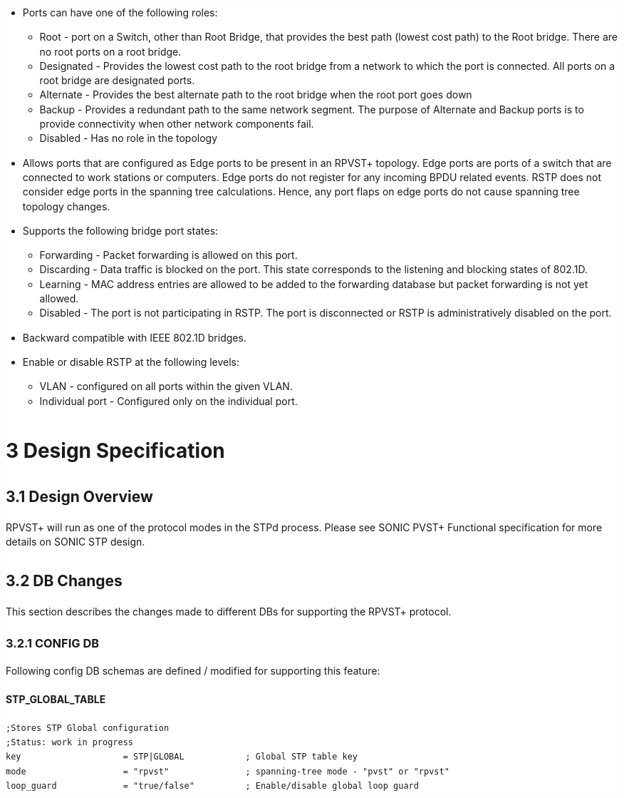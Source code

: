 - Ports can have one of the following roles:
	- Root - port on a Switch, other than Root Bridge, that provides the best path (lowest cost path) to the Root bridge. There are no root ports on a root bridge.
	- Designated - Provides the lowest cost path to the root bridge from a network to which the port is connected. All ports on a root bridge are designated ports.
	- Alternate - Provides the best alternate path to the root bridge when the root port goes down
	- Backup - Provides a redundant path to the same network segment. The purpose of Alternate and Backup ports is to provide connectivity when other network components fail. 
	- Disabled - Has no role in the topology

- Allows ports that are configured as Edge ports to be present in an RPVST+ topology. Edge ports are ports of a switch that are connected to work stations or computers. Edge ports do not register for any incoming BPDU related events. RSTP does not consider edge ports in the spanning tree calculations. Hence, any port flaps on edge ports do not cause spanning tree topology changes. 

- Supports the following bridge port states:
	- Forwarding - Packet forwarding is allowed on this port.
	- Discarding - Data traffic is blocked on the port. This state corresponds to the listening and blocking states of 802.1D.
	- Learning - MAC address entries are allowed to be added to the forwarding database but packet forwarding is not yet allowed. 
	- Disabled - The port is not participating in RSTP. The port is disconnected or RSTP is administratively disabled on the port.

- Backward compatible with IEEE 802.1D bridges.

- Enable or disable RSTP at the following levels:
	- VLAN - configured on all ports within the given VLAN. 
	- Individual port - Configured only on the individual port. 

<a name="3-design-spec"></a>
# 3 Design Specification

<a name="31-design-overview"></a>
## 3.1 Design Overview
RPVST+ will run as one of the protocol modes in the STPd process. Please see SONIC PVST+ Functional specification for more details on SONIC STP design.

<a name="32-db-changes"></a>
## 3.2 DB Changes
This section describes the changes made to different DBs for supporting the RPVST+ protocol.

### 3.2.1 CONFIG DB ###

Following config DB schemas are defined / modified for supporting this feature:

#### STP_GLOBAL_TABLE ####

	;Stores STP Global configuration
	;Status: work in progress
	key                    = STP|GLOBAL            ; Global STP table key
	mode                   = "rpvst"               ; spanning-tree mode - "pvst" or "rpvst"
	loop_guard             = "true/false"          ; Enable/disable global loop guard
